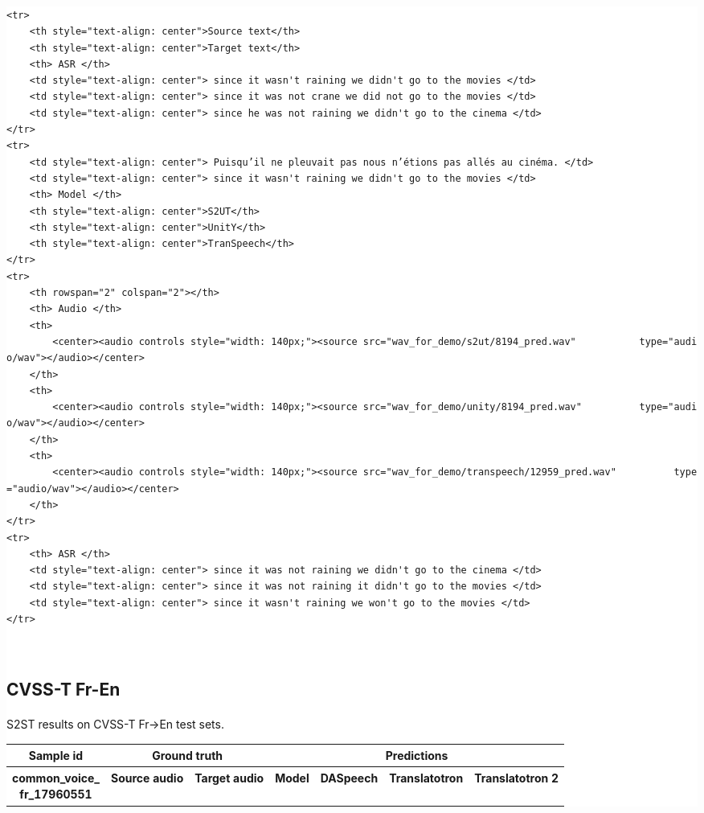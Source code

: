     <tr>
        <th style="text-align: center">Source text</th>
        <th style="text-align: center">Target text</th>
        <th> ASR </th>
        <td style="text-align: center"> since it wasn't raining we didn't go to the movies </td>
        <td style="text-align: center"> since it was not crane we did not go to the movies </td>
        <td style="text-align: center"> since he was not raining we didn't go to the cinema </td>
    </tr>
    <tr>
        <td style="text-align: center"> Puisqu’il ne pleuvait pas nous n’étions pas allés au cinéma. </td>
        <td style="text-align: center"> since it wasn't raining we didn't go to the movies </td>
        <th> Model </th>
        <th style="text-align: center">S2UT</th>
        <th style="text-align: center">UnitY</th>
        <th style="text-align: center">TranSpeech</th>
    </tr>
    <tr>
        <th rowspan="2" colspan="2"></th>
        <th> Audio </th>
        <th>
            <center><audio controls style="width: 140px;"><source src="wav_for_demo/s2ut/8194_pred.wav"           type="audio/wav"></audio></center>
        </th>
        <th>
            <center><audio controls style="width: 140px;"><source src="wav_for_demo/unity/8194_pred.wav"          type="audio/wav"></audio></center>
        </th>
        <th>
            <center><audio controls style="width: 140px;"><source src="wav_for_demo/transpeech/12959_pred.wav"          type="audio/wav"></audio></center>
        </th>
    </tr>
    <tr>
        <th> ASR </th>
        <td style="text-align: center"> since it was not raining we didn't go to the cinema </td>
        <td style="text-align: center"> since it was not raining it didn't go to the movies </td>
        <td style="text-align: center"> since it wasn't raining we won't go to the movies </td>
    </tr>
</table>

<br>



## CVSS-T Fr-En

S2ST results on CVSS-T Fr→En test sets.

<table>
    <tr>
        <th colspan="1" style="text-align: center">Sample id</th>
        <th colspan="2" style="text-align: center">Ground truth</th>
        <th colspan="4" style="text-align: center">Predictions</th>
    </tr>
    <!-- 1 -->
    <tr>
        <th rowspan="6" style="text-align: center"> common_voice_<br>fr_17960551 </th>
        <th style="text-align: center">Source audio</th>
        <th style="text-align: center">Target audio</th>
        <th> Model </th>
        <th style="text-align: center">DASpeech</th>
        <th style="text-align: center">Translatotron</th>
        <th style="text-align: center">Translatotron 2</th>
    </tr>
    <tr>